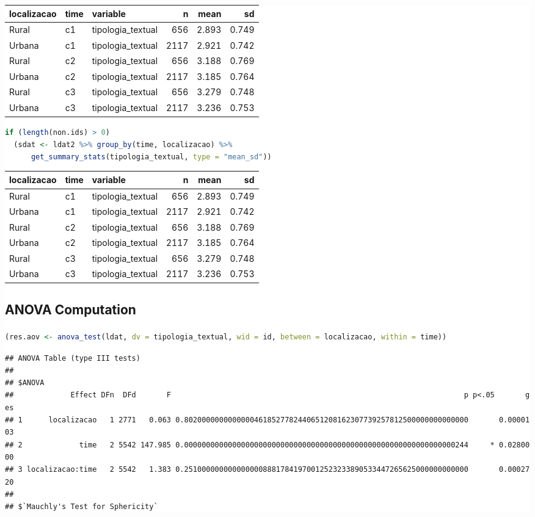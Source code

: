 | localizacao | time | variable          |    n |  mean |    sd |
|:------------|:-----|:------------------|-----:|------:|------:|
| Rural       | c1   | tipologia_textual |  656 | 2.893 | 0.749 |
| Urbana      | c1   | tipologia_textual | 2117 | 2.921 | 0.742 |
| Rural       | c2   | tipologia_textual |  656 | 3.188 | 0.769 |
| Urbana      | c2   | tipologia_textual | 2117 | 3.185 | 0.764 |
| Rural       | c3   | tipologia_textual |  656 | 3.279 | 0.748 |
| Urbana      | c3   | tipologia_textual | 2117 | 3.236 | 0.753 |

``` r
if (length(non.ids) > 0)
  (sdat <- ldat2 %>% group_by(time, localizacao) %>%
      get_summary_stats(tipologia_textual, type = "mean_sd"))
```

| localizacao | time | variable          |    n |  mean |    sd |
|:------------|:-----|:------------------|-----:|------:|------:|
| Rural       | c1   | tipologia_textual |  656 | 2.893 | 0.749 |
| Urbana      | c1   | tipologia_textual | 2117 | 2.921 | 0.742 |
| Rural       | c2   | tipologia_textual |  656 | 3.188 | 0.769 |
| Urbana      | c2   | tipologia_textual | 2117 | 3.185 | 0.764 |
| Rural       | c3   | tipologia_textual |  656 | 3.279 | 0.748 |
| Urbana      | c3   | tipologia_textual | 2117 | 3.236 | 0.753 |

## ANOVA Computation

``` r
(res.aov <- anova_test(ldat, dv = tipologia_textual, wid = id, between = localizacao, within = time))
```

    ## ANOVA Table (type III tests)
    ## 
    ## $ANOVA
    ##             Effect DFn  DFd       F                                                                   p p<.05       ges
    ## 1      localizacao   1 2771   0.063 0.80200000000000004618527782440651208162307739257812500000000000000       0.0000103
    ## 2             time   2 5542 147.985 0.00000000000000000000000000000000000000000000000000000000000000244     * 0.0280000
    ## 3 localizacao:time   2 5542   1.383 0.25100000000000000088817841970012523233890533447265625000000000000       0.0002720
    ## 
    ## $`Mauchly's Test for Sphericity`